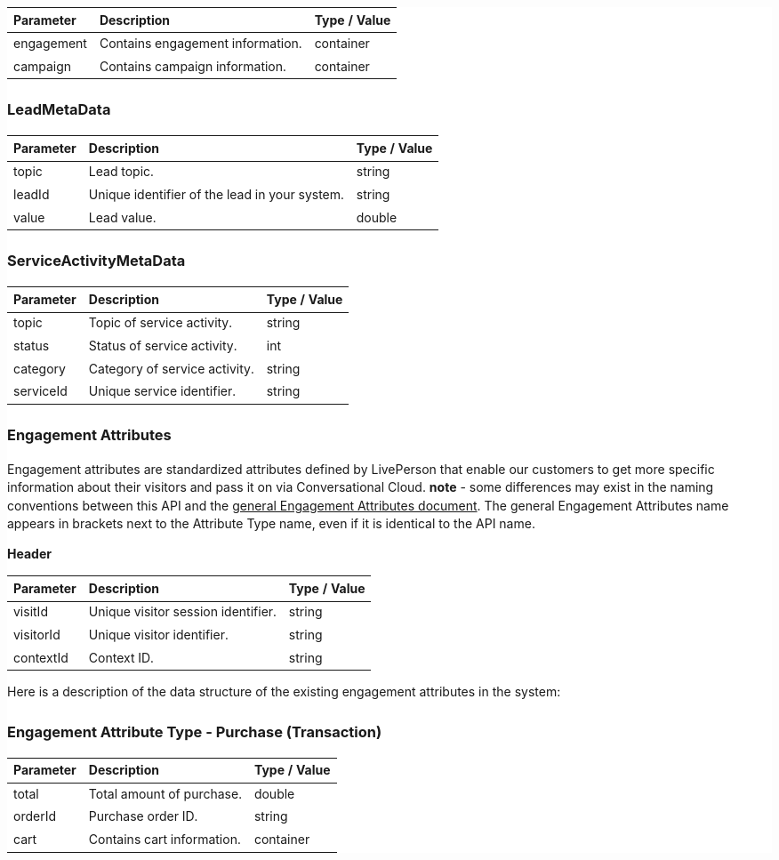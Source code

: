| Parameter | Description | Type / Value |
| :------- | :---------- | :----------- |
| engagement | Contains engagement information. | container |
| campaign | Contains campaign information. | container |

### LeadMetaData

| Parameter | Description | Type / Value |
| :------ | :----------- | :--------- |
| topic  | Lead topic. | string |
| leadId | Unique identifier of the lead in your system. | string |
| value | Lead value. | double |

### ServiceActivityMetaData

| Parameter | Description | Type / Value |
| :-------- | :-------- | :----------- |
| topic | Topic of service activity. | string |
| status | Status of service activity. | int |
| category | Category of service activity. | string |
| serviceId | Unique service identifier. | string |

###  Engagement Attributes

Engagement attributes are standardized attributes defined by LivePerson that enable our customers to get more specific information about their visitors and pass it on via Conversational Cloud. **note** - some differences may exist in the naming conventions between this API and the [general Engagement Attributes document](engagement-attributes-overview.html). The general Engagement Attributes name appears in brackets next to the Attribute Type name, even if it is identical to the API name.

**Header**

| Parameter | Description | Type / Value |
| :------- | :----------- | :------------ |
| visitId | Unique visitor session identifier. | string |
| visitorId | Unique visitor identifier. | string |
| contextId | Context ID. | string |

Here is a description of the data structure of the existing engagement attributes in the system:

### Engagement Attribute Type - Purchase (Transaction)

| Parameter | Description | Type / Value |
| :--------- | :----------- | :--------- |
| total | Total amount of purchase. | double |
| orderId | Purchase order ID. | string |
| cart | Contains cart information. | container |
